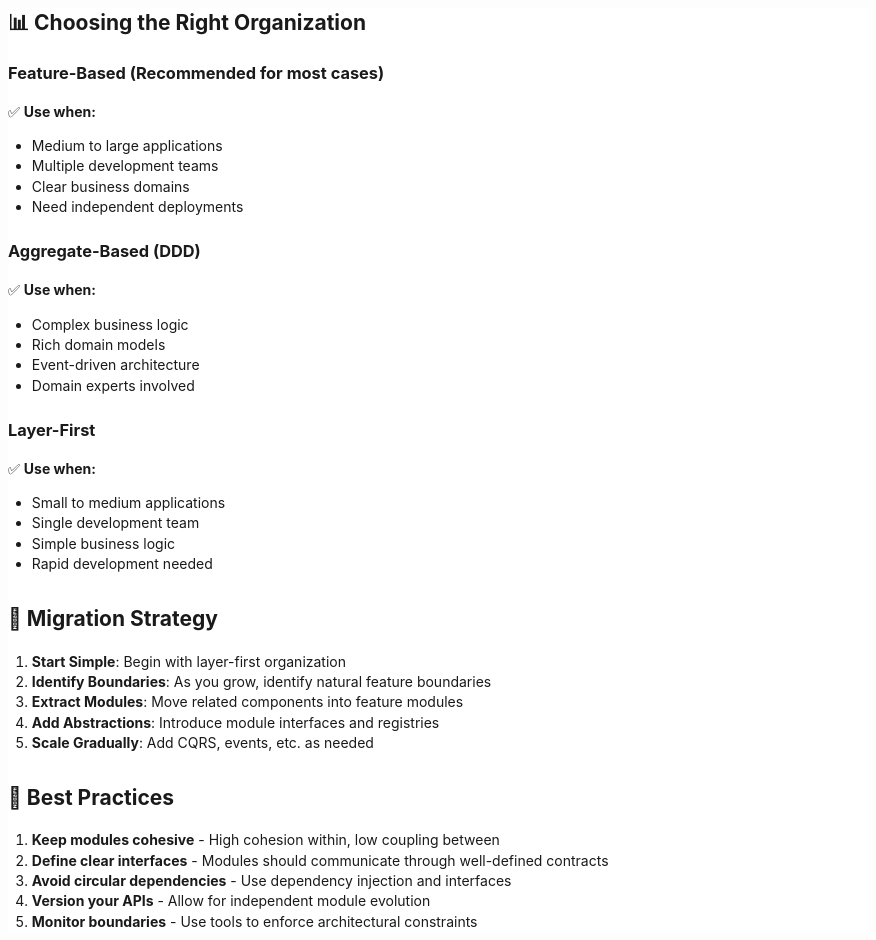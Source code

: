 ## **📊 Choosing the Right Organization**

### **Feature-Based (Recommended for most cases)**
✅ **Use when:**
- Medium to large applications
- Multiple development teams
- Clear business domains
- Need independent deployments

### **Aggregate-Based (DDD)**
✅ **Use when:**
- Complex business logic
- Rich domain models
- Event-driven architecture
- Domain experts involved

### **Layer-First**
✅ **Use when:**
- Small to medium applications
- Single development team
- Simple business logic
- Rapid development needed

## **🚀 Migration Strategy**

1. **Start Simple**: Begin with layer-first organization
2. **Identify Boundaries**: As you grow, identify natural feature boundaries
3. **Extract Modules**: Move related components into feature modules
4. **Add Abstractions**: Introduce module interfaces and registries
5. **Scale Gradually**: Add CQRS, events, etc. as needed

## **📝 Best Practices**

1. **Keep modules cohesive** - High cohesion within, low coupling between
2. **Define clear interfaces** - Modules should communicate through well-defined contracts
3. **Avoid circular dependencies** - Use dependency injection and interfaces
4. **Version your APIs** - Allow for independent module evolution
5. **Monitor boundaries** - Use tools to enforce architectural constraints 